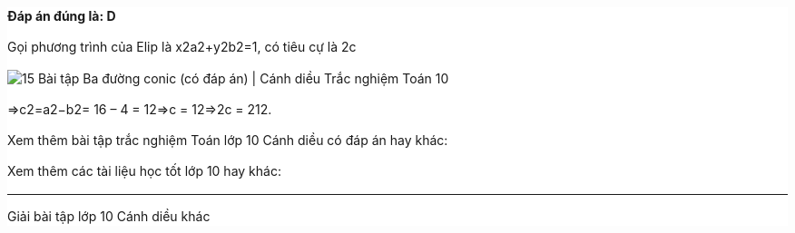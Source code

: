 **Đáp án đúng là: D**

Gọi phương trình của Elip là x2a2+y2b2=1, có tiêu cự là 2c

![15 Bài tập Ba đường conic \(có đáp án\) | Cánh diều Trắc nghiệm Toán 10](https://vietjack.com/toan-10-cd/images/trac-nghiem-bai-6-ba-duong-conic-152024.PNG)

⇒c2=a2−b2= 16 – 4 = 12⇒c = 12⇒2c = 212.

Xem thêm bài tập trắc nghiệm Toán lớp 10 Cánh diều có đáp án hay khác:

Xem thêm các tài liệu học tốt lớp 10 hay khác:

* * *

Giải bài tập lớp 10 Cánh diều khác
